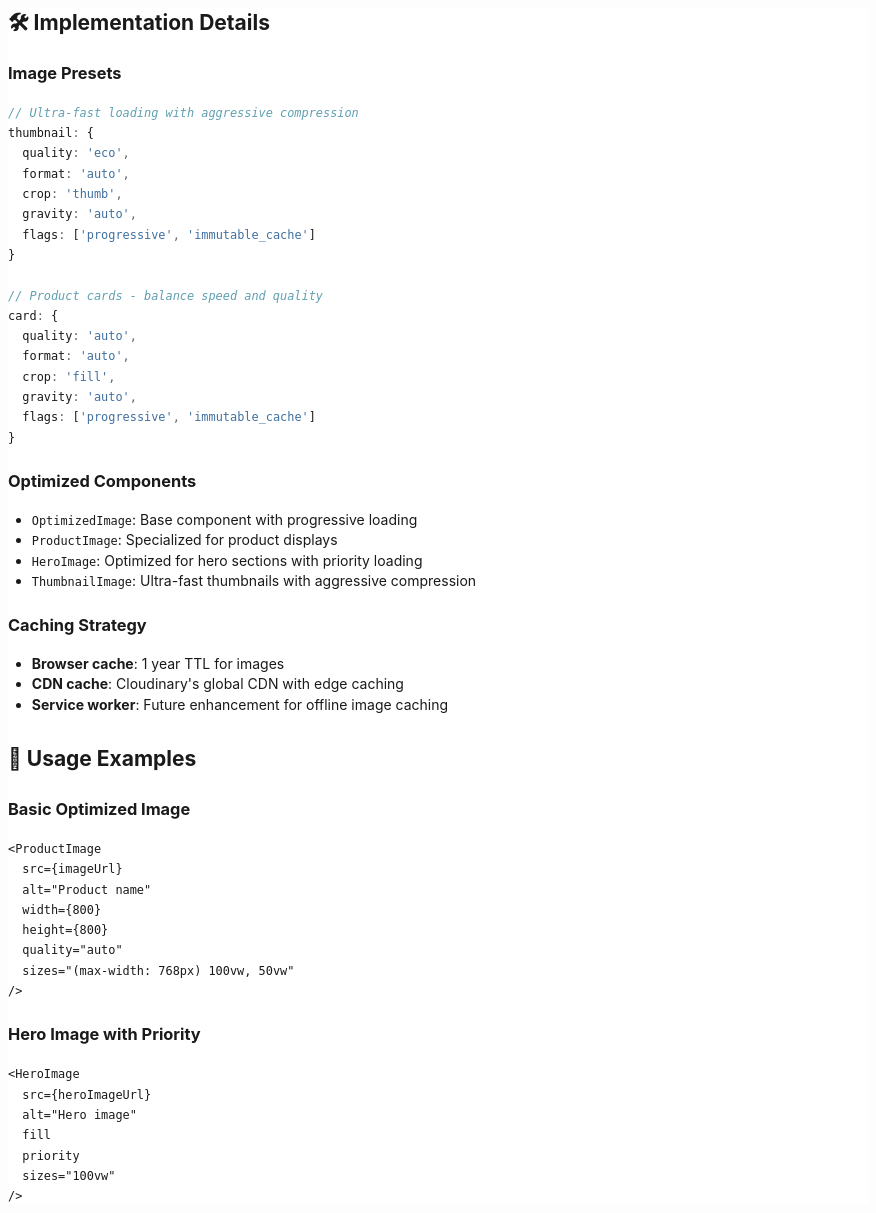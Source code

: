 ## 🛠️ Implementation Details

### Image Presets
```typescript
// Ultra-fast loading with aggressive compression
thumbnail: {
  quality: 'eco',
  format: 'auto',
  crop: 'thumb',
  gravity: 'auto',
  flags: ['progressive', 'immutable_cache']
}

// Product cards - balance speed and quality
card: {
  quality: 'auto',
  format: 'auto',
  crop: 'fill',
  gravity: 'auto',
  flags: ['progressive', 'immutable_cache']
}
```

### Optimized Components
- `OptimizedImage`: Base component with progressive loading
- `ProductImage`: Specialized for product displays
- `HeroImage`: Optimized for hero sections with priority loading
- `ThumbnailImage`: Ultra-fast thumbnails with aggressive compression

### Caching Strategy
- **Browser cache**: 1 year TTL for images
- **CDN cache**: Cloudinary's global CDN with edge caching
- **Service worker**: Future enhancement for offline image caching

## 🎯 Usage Examples

### Basic Optimized Image
```tsx
<ProductImage
  src={imageUrl}
  alt="Product name"
  width={800}
  height={800}
  quality="auto"
  sizes="(max-width: 768px) 100vw, 50vw"
/>
```

### Hero Image with Priority
```tsx
<HeroImage
  src={heroImageUrl}
  alt="Hero image"
  fill
  priority
  sizes="100vw"
/>
```
